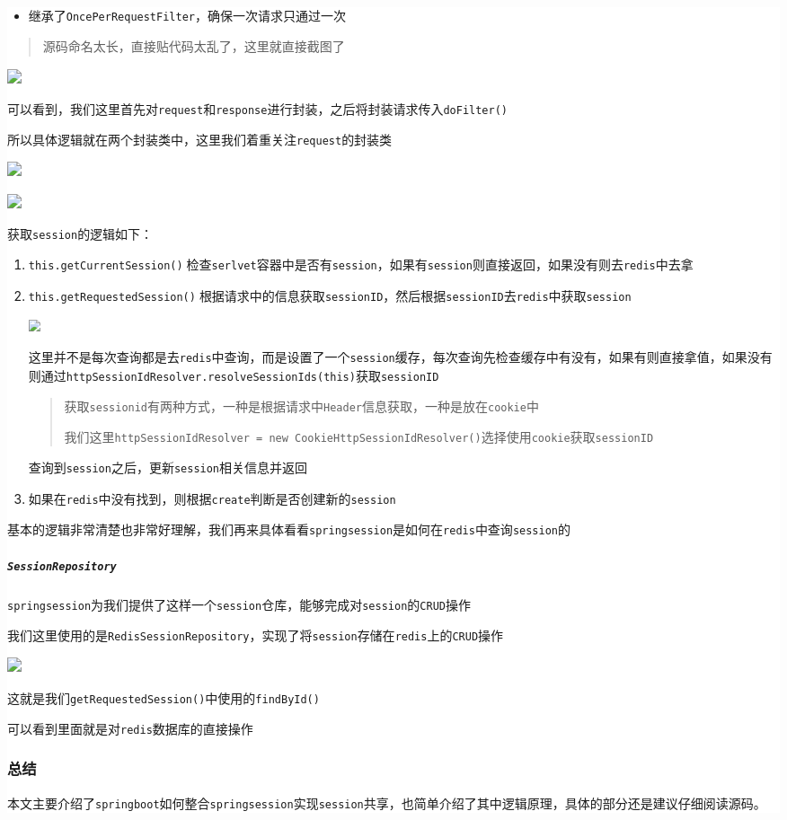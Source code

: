 * 继承了`OncePerRequestFilter`，确保一次请求只通过一次

> 源码命名太长，直接贴代码太乱了，这里就直接截图了

![](https://typora-cwh.oss-cn-hangzhou.aliyuncs.com/20210622120056.png)

可以看到，我们这里首先对`request`和`response`进行封装，之后将封装请求传入`doFilter()`

所以具体逻辑就在两个封装类中，这里我们着重关注`request`的封装类

![](https://typora-cwh.oss-cn-hangzhou.aliyuncs.com/20210622133706.png)

![](https://typora-cwh.oss-cn-hangzhou.aliyuncs.com/20210622133749.png)

获取`session`的逻辑如下：

1. `this.getCurrentSession()` 检查`serlvet`容器中是否有`session`，如果有`session`则直接返回，如果没有则去`redis`中去拿

2. `this.getRequestedSession()` 根据请求中的信息获取`sessionID`，然后根据`sessionID`去`redis`中获取`session`

   <img src="https://typora-cwh.oss-cn-hangzhou.aliyuncs.com/20210622134400.png" style="zoom:80%;" />

   这里并不是每次查询都是去`redis`中查询，而是设置了一个`session`缓存，每次查询先检查缓存中有没有，如果有则直接拿值，如果没有则通过`httpSessionIdResolver.resolveSessionIds(this)`获取`sessionID`

   > 获取`sessionid`有两种方式，一种是根据请求中`Header`信息获取，一种是放在`cookie`中
   >
   > 我们这里`httpSessionIdResolver = new CookieHttpSessionIdResolver()`选择使用`cookie`获取`sessionID`

   查询到`session`之后，更新`session`相关信息并返回

3. 如果在`redis`中没有找到，则根据`create`判断是否创建新的`session`



基本的逻辑非常清楚也非常好理解，我们再来具体看看`springsession`是如何在`redis`中查询`session`的

##### `SessionRepository`

`springsession`为我们提供了这样一个`session`仓库，能够完成对`session`的`CRUD`操作

我们这里使用的是`RedisSessionRepository`，实现了将`session`存储在`redis`上的`CRUD`操作

![](https://typora-cwh.oss-cn-hangzhou.aliyuncs.com/20210622140240.png)

这就是我们`getRequestedSession()`中使用的`findById()`

可以看到里面就是对`redis`数据库的直接操作



### 总结

本文主要介绍了`springboot`如何整合`springsession`实现`session`共享，也简单介绍了其中逻辑原理，具体的部分还是建议仔细阅读源码。

